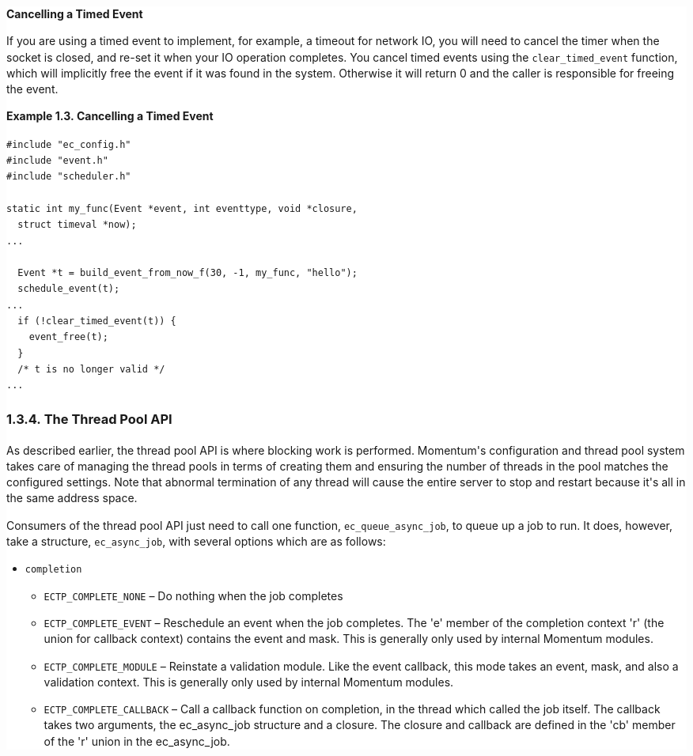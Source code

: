 **Cancelling a Timed Event**

If you are using a timed event to implement, for example, a timeout for network IO, you will need to cancel the timer when the socket is closed, and re-set it when your IO operation completes. You cancel timed events using the `clear_timed_event` function, which will implicitly free the event if it was found in the system. Otherwise it will return 0 and the caller is responsible for freeing the event.

<a name="idp1024608"></a>

**Example 1.3. Cancelling a Timed Event**

```
#include "ec_config.h"
#include "event.h"
#include "scheduler.h"

static int my_func(Event *event, int eventtype, void *closure,
  struct timeval *now);
...

  Event *t = build_event_from_now_f(30, -1, my_func, "hello");
  schedule_event(t);
...
  if (!clear_timed_event(t)) {
    event_free(t);
  }
  /* t is no longer valid */
...
```

### 1.3.4. The Thread Pool API

As described earlier, the thread pool API is where blocking work is performed. Momentum's configuration and thread pool system takes care of managing the thread pools in terms of creating them and ensuring the number of threads in the pool matches the configured settings. Note that abnormal termination of any thread will cause the entire server to stop and restart because it's all in the same address space.

Consumers of the thread pool API just need to call one function, `ec_queue_async_job`, to queue up a job to run. It does, however, take a structure, `ec_async_job`, with several options which are as follows:

*   `completion`

    *   `ECTP_COMPLETE_NONE` – Do nothing when the job completes

    *   <a name="arch.ECTP_COMPLETE_EVENT"></a>`ECTP_COMPLETE_EVENT` – Reschedule an event when the job completes. The 'e' member of the completion context 'r' (the union for callback context) contains the event and mask. This is generally only used by internal Momentum modules.

    *   `ECTP_COMPLETE_MODULE` – Reinstate a validation module. Like the event callback, this mode takes an event, mask, and also a validation context. This is generally only used by internal Momentum modules.

    *   `ECTP_COMPLETE_CALLBACK` – Call a callback function on completion, in the thread which called the job itself. The callback takes two arguments, the ec_async_job structure and a closure. The closure and callback are defined in the 'cb' member of the 'r' union in the ec_async_job.
